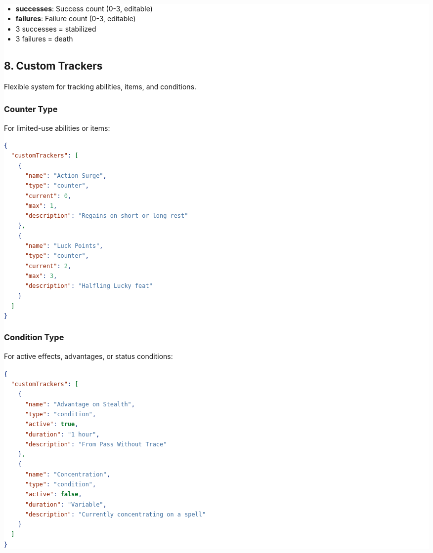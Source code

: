 - **successes**: Success count (0-3, editable)
- **failures**: Failure count (0-3, editable)
- 3 successes = stabilized
- 3 failures = death

## 8. Custom Trackers

Flexible system for tracking abilities, items, and conditions.

### Counter Type

For limited-use abilities or items:

```json
{
  "customTrackers": [
    {
      "name": "Action Surge",
      "type": "counter",
      "current": 0,
      "max": 1,
      "description": "Regains on short or long rest"
    },
    {
      "name": "Luck Points",
      "type": "counter",
      "current": 2,
      "max": 3,
      "description": "Halfling Lucky feat"
    }
  ]
}
```

### Condition Type

For active effects, advantages, or status conditions:

```json
{
  "customTrackers": [
    {
      "name": "Advantage on Stealth",
      "type": "condition",
      "active": true,
      "duration": "1 hour",
      "description": "From Pass Without Trace"
    },
    {
      "name": "Concentration",
      "type": "condition",
      "active": false,
      "duration": "Variable",
      "description": "Currently concentrating on a spell"
    }
  ]
}
```
